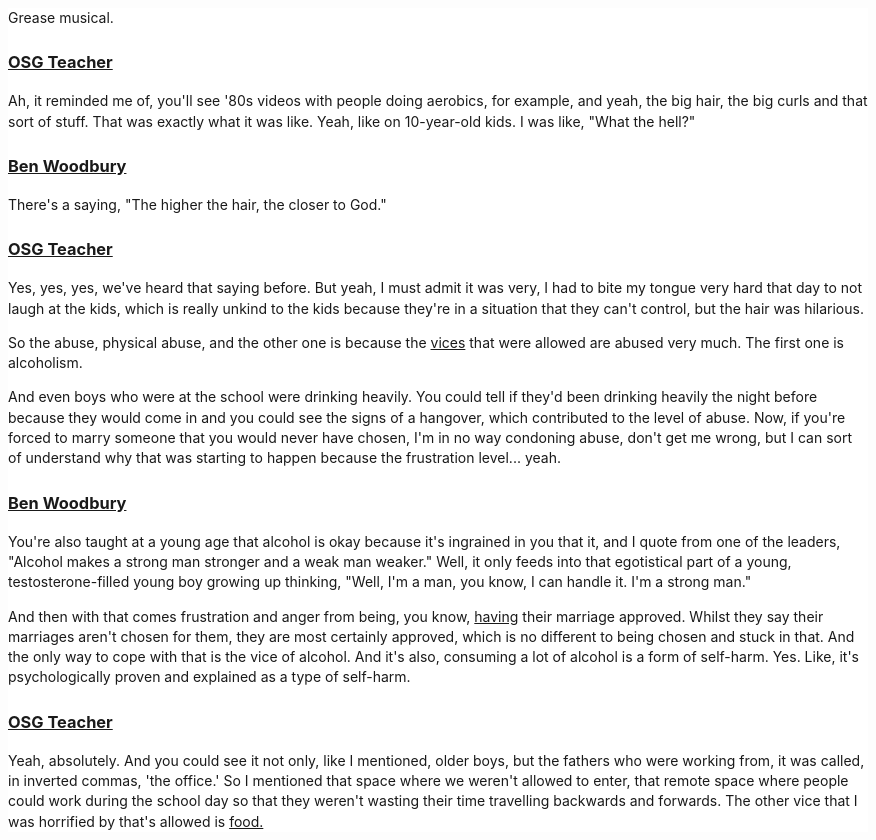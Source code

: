 Grease musical.

### [**OSG Teacher**](https://www.youtube.com/watch?v=XLSMhCaR2IM&t=3126s)

Ah, it reminded me of, you'll see '80s videos with people doing aerobics, for example, and yeah, the big hair, the big curls and that sort of stuff. That was exactly what it was like. Yeah, like on 10-year-old kids. I was like, "What the hell?"

### [**Ben Woodbury**](https://www.youtube.com/watch?v=XLSMhCaR2IM&t=3144s)

There's a saying, "The higher the hair, the closer to God."

### [**OSG Teacher**](https://www.youtube.com/watch?v=XLSMhCaR2IM&t=3147s)

Yes, yes, yes, we've heard that saying before. But yeah, I must admit it was very, I had to bite my tongue very hard that day to not laugh at the kids, which is really unkind to the kids because they're in a situation that they can't control, but the hair was hilarious.

So the abuse, physical abuse, and the other one is because the [vices](https://www.youtube.com/watch?v=XLSMhCaR2IM&t=3177s) that were allowed are abused very much. The first one is alcoholism.

And even boys who were at the school were drinking heavily. You could tell if they'd been drinking heavily the night before because they would come in and you could see the signs of a hangover, which contributed to the level of abuse. Now, if you're forced to marry someone that you would never have chosen, I'm in no way condoning abuse, don't get me wrong, but I can sort of understand why that was starting to happen because the frustration level... yeah.

### [**Ben Woodbury**](https://www.youtube.com/watch?v=XLSMhCaR2IM&t=3221s)

You're also taught at a young age that alcohol is okay because it's ingrained in you that it, and I quote from one of the leaders, "Alcohol makes a strong man stronger and a weak man weaker." Well, it only feeds into that egotistical part of a young, testosterone-filled young boy growing up thinking, "Well, I'm a man, you know, I can handle it. I'm a strong man."

And then with that comes frustration and anger from being, you know, [having](https://www.youtube.com/watch?v=XLSMhCaR2IM&t=3251s) their marriage approved. Whilst they say their marriages aren't chosen for them, they are most certainly approved, which is no different to being chosen and stuck in that. And the only way to cope with that is the vice of alcohol. And it's also, consuming a lot of alcohol is a form of self-harm. Yes. Like, it's psychologically proven and explained as a type of self-harm.

### [**OSG Teacher**](https://www.youtube.com/watch?v=XLSMhCaR2IM&t=3278s)

Yeah, absolutely. And you could see it not only, like I mentioned, older boys, but the fathers who were working from, it was called, in inverted commas, 'the office.' So I mentioned that space where we weren't allowed to enter, that remote space where people could work during the school day so that they weren't wasting their time travelling backwards and forwards. The other vice that I was horrified by that's allowed is [food.](https://www.youtube.com/watch?v=XLSMhCaR2IM&t=3309s)
